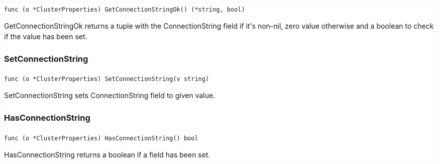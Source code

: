 `func (o *ClusterProperties) GetConnectionStringOk() (*string, bool)`

GetConnectionStringOk returns a tuple with the ConnectionString field if it's non-nil, zero value otherwise
and a boolean to check if the value has been set.

### SetConnectionString

`func (o *ClusterProperties) SetConnectionString(v string)`

SetConnectionString sets ConnectionString field to given value.

### HasConnectionString

`func (o *ClusterProperties) HasConnectionString() bool`

HasConnectionString returns a boolean if a field has been set.


